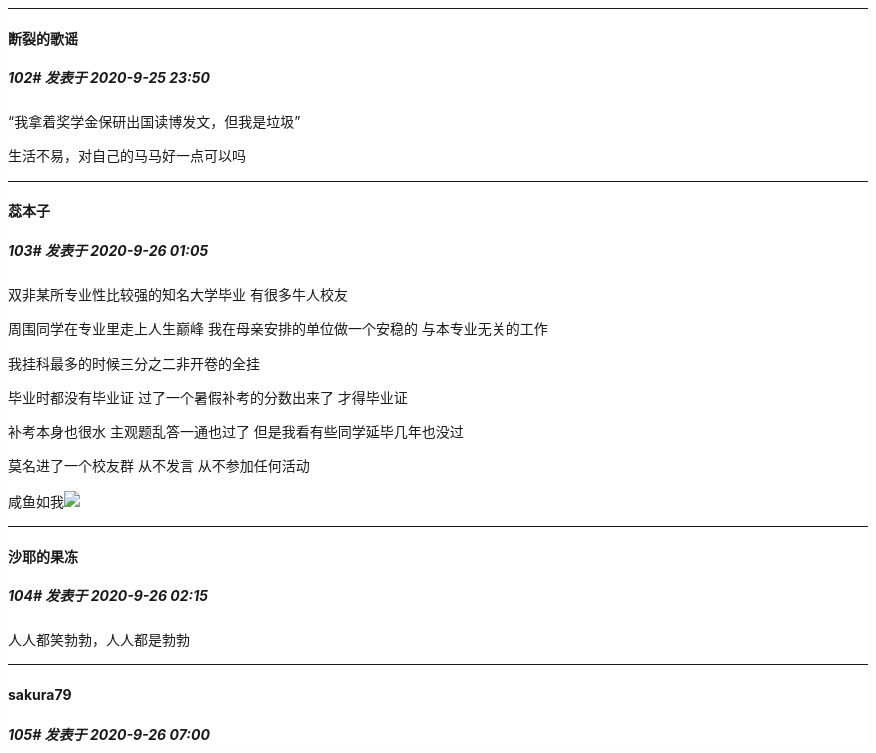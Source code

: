 
*****

####  断裂的歌谣  
##### 102#       发表于 2020-9-25 23:50




“我拿着奖学金保研出国读博发文，但我是垃圾”


生活不易，对自己的马马好一点可以吗







*****

####  蕊本子  
##### 103#       发表于 2020-9-26 01:05




双非某所专业性比较强的知名大学毕业 有很多牛人校友

周围同学在专业里走上人生巅峰 我在母亲安排的单位做一个安稳的 与本专业无关的工作

我挂科最多的时候三分之二非开卷的全挂

毕业时都没有毕业证 过了一个暑假补考的分数出来了 才得毕业证

补考本身也很水 主观题乱答一通也过了 但是我看有些同学延毕几年也没过

莫名进了一个校友群 从不发言 从不参加任何活动

咸鱼如我<img src="https://static.saraba1st.com/image/smiley/face2017/136.png" referrerpolicy="no-referrer">







*****

####  沙耶的果冻  
##### 104#       发表于 2020-9-26 02:15




人人都笑勃勃，人人都是勃勃







*****

####  sakura79  
##### 105#       发表于 2020-9-26 07:00
